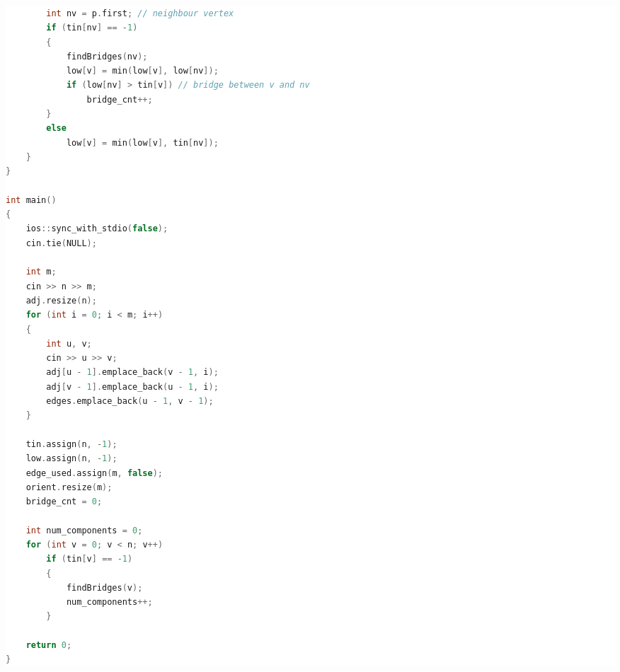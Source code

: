 ```cpp
        int nv = p.first; // neighbour vertex
        if (tin[nv] == -1)
        {
            findBridges(nv);
            low[v] = min(low[v], low[nv]);
            if (low[nv] > tin[v]) // bridge between v and nv
                bridge_cnt++;
        }
        else
            low[v] = min(low[v], tin[nv]);
    }
}

int main()
{
    ios::sync_with_stdio(false);
    cin.tie(NULL);

    int m;
    cin >> n >> m;
    adj.resize(n);
    for (int i = 0; i < m; i++)
    {
        int u, v;
        cin >> u >> v;
        adj[u - 1].emplace_back(v - 1, i);
        adj[v - 1].emplace_back(u - 1, i);
        edges.emplace_back(u - 1, v - 1);
    }

    tin.assign(n, -1);
    low.assign(n, -1);
    edge_used.assign(m, false);
    orient.resize(m);
    bridge_cnt = 0;

    int num_components = 0;
    for (int v = 0; v < n; v++)
        if (tin[v] == -1)
        {
            findBridges(v);
            num_components++;
        }

    return 0;
}
```
